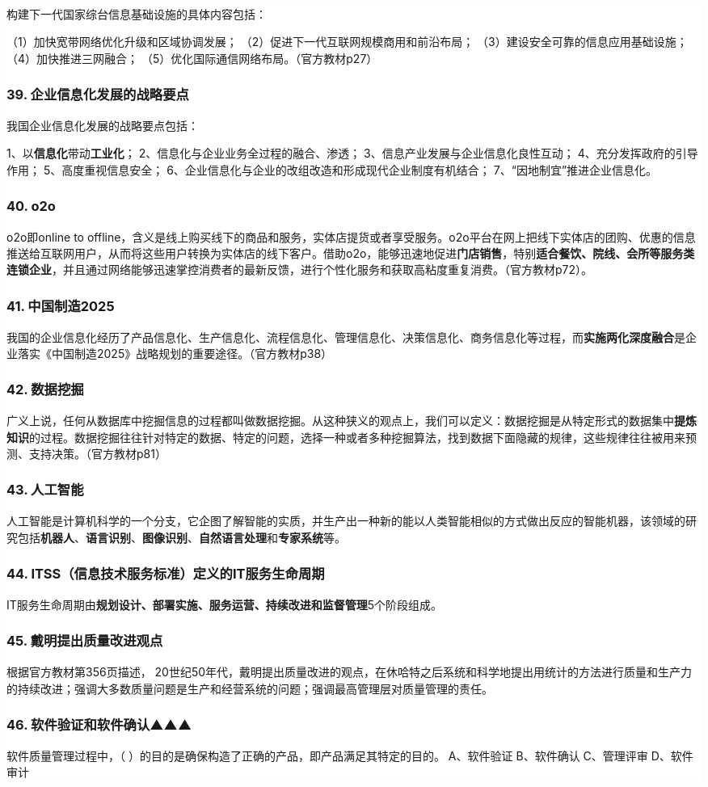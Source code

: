 构建下一代国家综台信息基础设施的具体内容包括：

（1）加快宽带网络优化升级和区域协调发展；
（2）促进下一代互联网规模商用和前沿布局；
（3）建设安全可靠的信息应用基础设施；
（4）加快推进三网融合；
（5）优化国际通信网络布局。（官方教材p27）

### 39. 企业信息化发展的战略要点

我国企业信息化发展的战略要点包括：

1、以**信息化**带动**工业化**；
2、信息化与企业业务全过程的融合、渗透；
3、信息产业发展与企业信息化良性互动；
4、充分发挥政府的引导作用；
5、高度重视信息安全；
6、企业信息化与企业的改组改造和形成现代企业制度有机结合；
7、“因地制宜”推进企业信息化。

### 40. o2o

o2o即online to offline，含义是线上购买线下的商品和服务，实体店提货或者享受服务。o2o平台在网上把线下实体店的团购、优惠的信息推送给互联网用户，从而将这些用户转换为实体店的线下客户。借助o2o，能够迅速地促进**门店销售**，特别**适合餐饮、院线、会所等服务类连锁企业**，并且通过网络能够迅速掌控消费者的最新反馈，进行个性化服务和获取高粘度重复消费。（官方教材p72）。

### 41. 中国制造2025

我国的企业信息化经历了产品信息化、生产信息化、流程信息化、管理信息化、决策信息化、商务信息化等过程，而**实施两化深度融合**是企业落实《中国制造2025》战略规划的重要途径。（官方教材p38）

### 42. 数据挖掘

广义上说，任何从数据库中挖掘信息的过程都叫做数据挖掘。从这种狭义的观点上，我们可以定义：数据挖掘是从特定形式的数据集中**提炼知识**的过程。数据挖掘往往针对特定的数据、特定的问题，选择一种或者多种挖掘算法，找到数据下面隐藏的规律，这些规律往往被用来预测、支持决策。（官方教材p81）

### 43. 人工智能

人工智能是计算机科学的一个分支，它企图了解智能的实质，并生产出一种新的能以人类智能相似的方式做出反应的智能机器，该领域的研究包括**机器人**、**语言识别**、**图像识别**、**自然语言处理**和**专家系统**等。

### 44. ITSS（信息技术服务标准）定义的IT服务生命周期

IT服务生命周期由**规划设计、部署实施、服务运营、持续改进和监督管理**5个阶段组成。

### 45. 戴明提出质量改进观点

根据官方教材第356页描述， 20世纪50年代，戴明提出质量改进的观点，在休哈特之后系统和科学地提出用统计的方法进行质量和生产力的持续改进；强调大多数质量问题是生产和经营系统的问题；强调最高管理层对质量管理的责任。

### 46. 软件验证和软件确认▲▲▲

软件质量管理过程中，（  ）的目的是确保构造了正确的产品，即产品满足其特定的目的。
A、软件验证
B、软件确认
C、管理评审
D、软件审计

